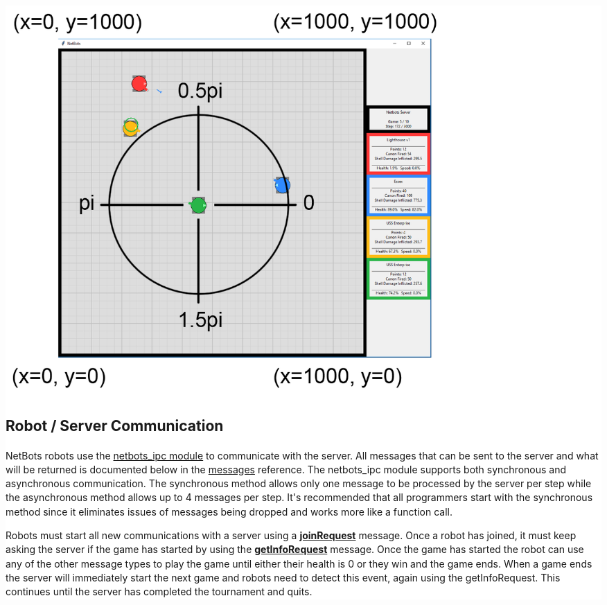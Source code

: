 <img src="images/arena.png" width="80%">


## Robot / Server Communication

NetBots robots use the [netbots_ipc module](#netbots_ipc-interprocess-communication) to communicate with the server. All messages that can be sent to the server and what will be returned is documented below in the [messages](#messages) reference. The netbots_ipc module supports both synchronous and asynchronous communication. The synchronous method allows only one message to be processed by the server per step while the asynchronous method allows up to 4 messages per step. It's recommended that all programmers start with the synchronous method since it eliminates issues of messages being dropped and works more like a function call.

Robots must start all new communications with a server using a **[joinRequest](#join)** message. Once a robot has joined, it must keep asking the server if the game has started by using the **[getInfoRequest](#getInfo)** message. Once the game has started the robot can use any of the other message types to play the game until either their health is 0 or they win and the game ends. When a game ends the server will immediately start the next game and robots need to detect this event, again using the getInfoRequest. This continues until the server has completed the tournament and quits.
